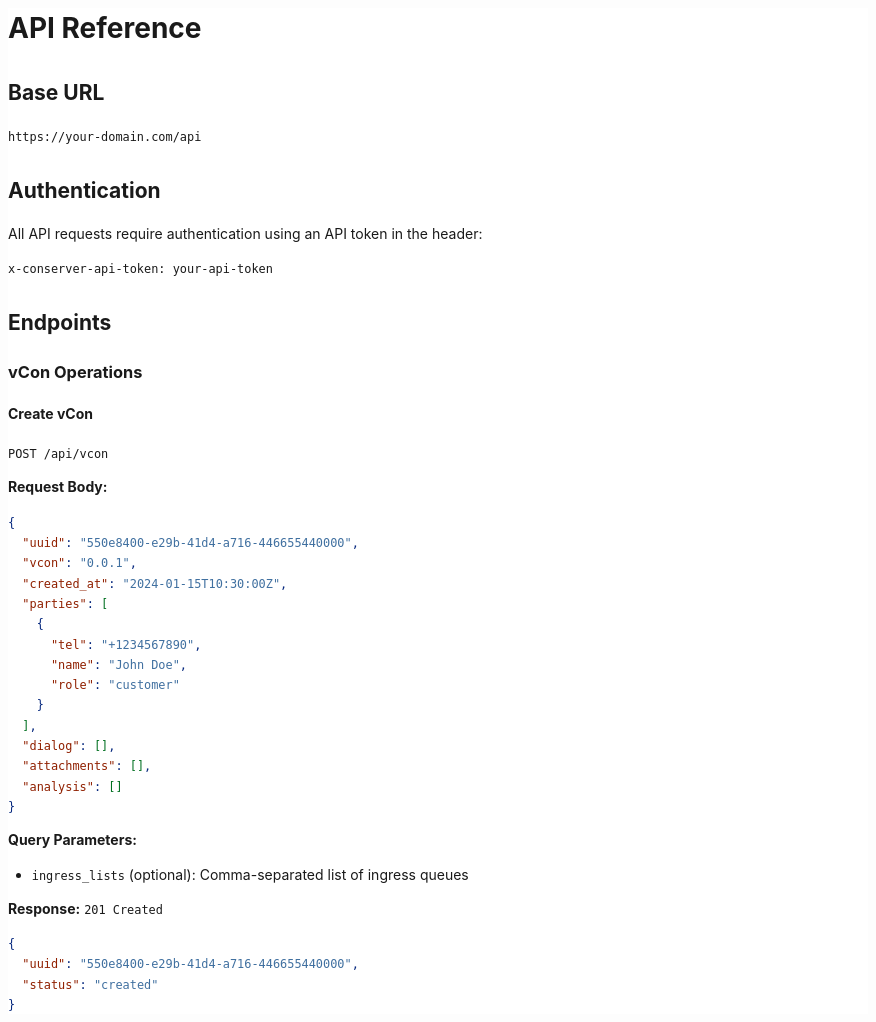 # API Reference

## Base URL
```
https://your-domain.com/api
```

## Authentication

All API requests require authentication using an API token in the header:

```http
x-conserver-api-token: your-api-token
```

## Endpoints

### vCon Operations

#### Create vCon
```http
POST /api/vcon
```

**Request Body:**
```json
{
  "uuid": "550e8400-e29b-41d4-a716-446655440000",
  "vcon": "0.0.1",
  "created_at": "2024-01-15T10:30:00Z",
  "parties": [
    {
      "tel": "+1234567890",
      "name": "John Doe",
      "role": "customer"
    }
  ],
  "dialog": [],
  "attachments": [],
  "analysis": []
}
```

**Query Parameters:**
- `ingress_lists` (optional): Comma-separated list of ingress queues

**Response:** `201 Created`
```json
{
  "uuid": "550e8400-e29b-41d4-a716-446655440000",
  "status": "created"
}
```
